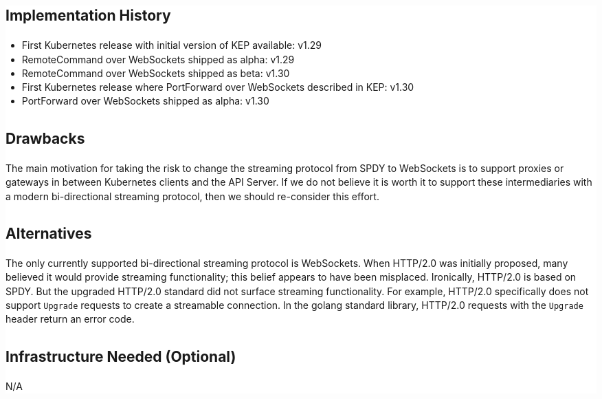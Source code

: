 
## Implementation History



- First Kubernetes release with initial version of KEP available: v1.29
- RemoteCommand over WebSockets shipped as alpha: v1.29
- RemoteCommand over WebSockets shipped as beta: v1.30
- First Kubernetes release where PortForward over WebSockets described in KEP: v1.30
- PortForward over WebSockets shipped as alpha: v1.30

## Drawbacks



The main motivation for taking the risk to change the streaming protocol from SPDY
to WebSockets is to support proxies or gateways in between Kubernetes clients and the
API Server. If we do not believe it is worth it to support these intermediaries
with a modern bi-directional streaming protocol, then we should re-consider this
effort.

## Alternatives



The only currently supported bi-directional streaming protocol is WebSockets.
When HTTP/2.0 was initially proposed, many believed it would provide streaming functionality;
this belief appears to have been misplaced. Ironically, HTTP/2.0 is based on SPDY.
But the upgraded HTTP/2.0 standard did not surface streaming functionality.
For example, HTTP/2.0 specifically does not support `Upgrade` requests to
create a streamable connection. In the golang standard library, HTTP/2.0 requests
with the `Upgrade` header return an error code.

## Infrastructure Needed (Optional)



N/A

